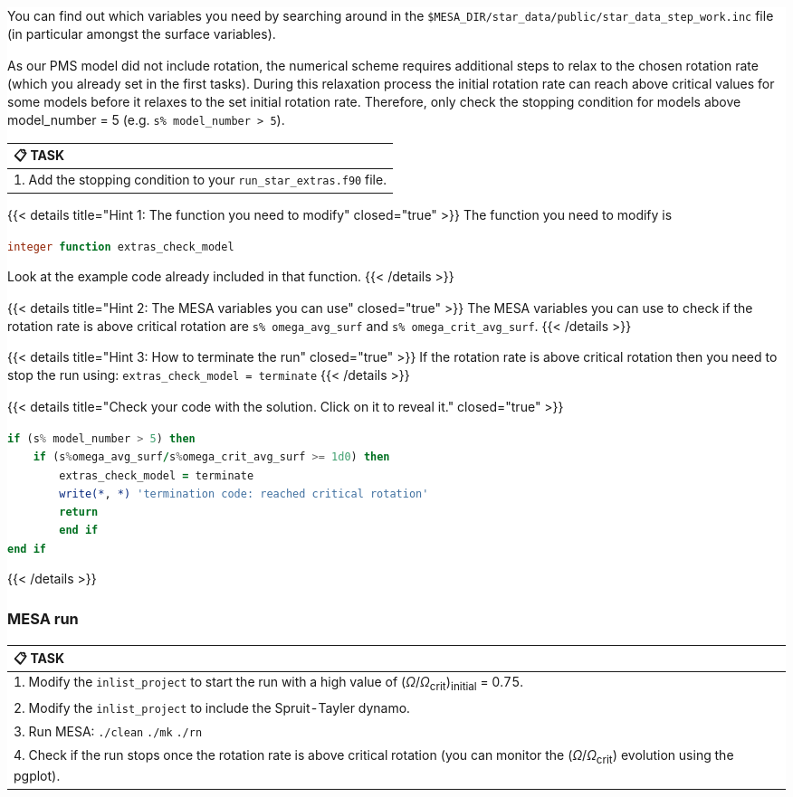 You can find out which variables you need by searching around in the `$MESA_DIR/star_data/public/star_data_step_work.inc` file (in particular amongst the surface variables). 

As our PMS model did not include rotation, the numerical scheme requires additional steps to relax to the chosen rotation rate (which you already set in the first tasks). During this relaxation process the initial rotation rate can reach above critical values for some models before it relaxes to the set initial rotation rate. Therefore, only check the stopping condition for models above model_number = 5 (e.g. `s% model_number > 5`).

| 📋 TASK |
|:--------|
|1. Add the stopping condition to your `run_star_extras.f90` file.|

{{< details title="Hint 1: The function you need to modify" closed="true" >}}
The function you need to modify is
```fortran
integer function extras_check_model
```
Look at the example code already included in that function.
{{< /details >}}

{{< details title="Hint 2: The MESA variables you can use" closed="true" >}}
The MESA variables you can use to check if the rotation rate is above critical rotation are `s% omega_avg_surf` and `s% omega_crit_avg_surf`.
{{< /details >}}

{{< details title="Hint 3: How to terminate the run" closed="true" >}}
If the rotation rate is above critical rotation then you need to stop the run using:
`extras_check_model = terminate`
{{< /details >}}

{{< details title="Check your code with the solution. Click on it to reveal it." closed="true" >}}
```fortran
if (s% model_number > 5) then
    if (s%omega_avg_surf/s%omega_crit_avg_surf >= 1d0) then
        extras_check_model = terminate
        write(*, *) 'termination code: reached critical rotation'
        return
        end if
end if
```
{{< /details >}}


### MESA run

| 📋 TASK |
|:--------|
|1. Modify the `inlist_project` to start the run with a high value of $(\Omega /\Omega_{\mathrm{crit}})_{\mathrm{initial}}$ = 0.75. |
|2. Modify the `inlist_project` to include the Spruit-Tayler dynamo.|
|3. Run MESA: `./clean` `./mk` `./rn`|
|4. Check if the run stops once the rotation rate is above critical rotation (you can monitor the $(\Omega /\Omega_{\mathrm{crit}})$ evolution using the pgplot).|
